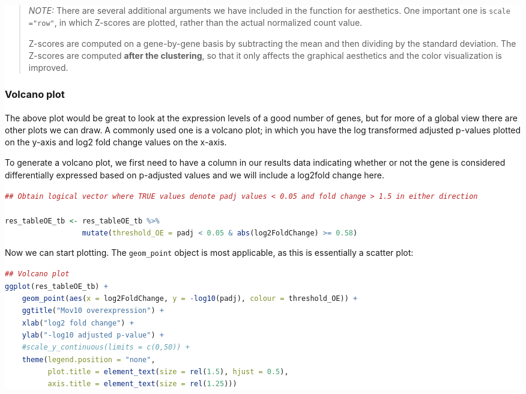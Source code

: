 > *NOTE:* There are several additional arguments we have included in the function for aesthetics. One important one is `scale="row"`, in which Z-scores are plotted, rather than the actual normalized count value. 
>
> Z-scores are computed on a gene-by-gene basis by subtracting the mean and then dividing by the standard deviation. The Z-scores are computed **after the clustering**, so that it only affects the graphical aesthetics and the color visualization is improved.

### Volcano plot

The above plot would be great to look at the expression levels of a good number of genes, but for more of a global view there are other plots we can draw. A commonly used one is a volcano plot; in which you have the log transformed adjusted p-values plotted on the y-axis and log2 fold change values on the x-axis. 

To generate a volcano plot, we first need to have a column in our results data indicating whether or not the gene is considered differentially expressed based on p-adjusted values and we will include a log2fold change here.

```r
## Obtain logical vector where TRUE values denote padj values < 0.05 and fold change > 1.5 in either direction

res_tableOE_tb <- res_tableOE_tb %>% 
                  mutate(threshold_OE = padj < 0.05 & abs(log2FoldChange) >= 0.58)
```

Now we can start plotting. The `geom_point` object is most applicable, as this is essentially a scatter plot:

```r
## Volcano plot
ggplot(res_tableOE_tb) +
    geom_point(aes(x = log2FoldChange, y = -log10(padj), colour = threshold_OE)) +
    ggtitle("Mov10 overexpression") +
    xlab("log2 fold change") + 
    ylab("-log10 adjusted p-value") +
    #scale_y_continuous(limits = c(0,50)) +
    theme(legend.position = "none",
          plot.title = element_text(size = rel(1.5), hjust = 0.5),
          axis.title = element_text(size = rel(1.25)))  
```
